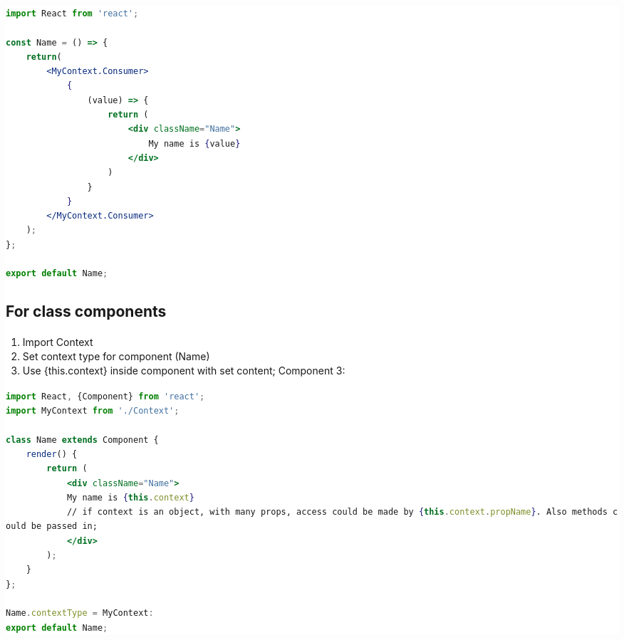 ```jsx
import React from 'react';

const Name = () => {
	return(
		<MyContext.Consumer>
			{
				(value) => {
					return (
						<div className="Name">
							My name is {value}
						</div>
					)			
				}
			}
		</MyContext.Consumer>	
	);
};

export default Name;
```

## For class components
1. Import Context
2. Set context type for component (Name)
3. Use {this.context} inside component with set content;
Component 3:

```jsx
import React, {Component} from 'react';
import MyContext from './Context';

class Name extends Component {
	render() {
		return (
			<div className="Name">
			My name is {this.context}
			// if context is an object, with many props, access could be made by {this.context.propName}. Also methods could be passed in;
			</div>
		);
	}
};

Name.contextType = MyContext:
export default Name;
```
